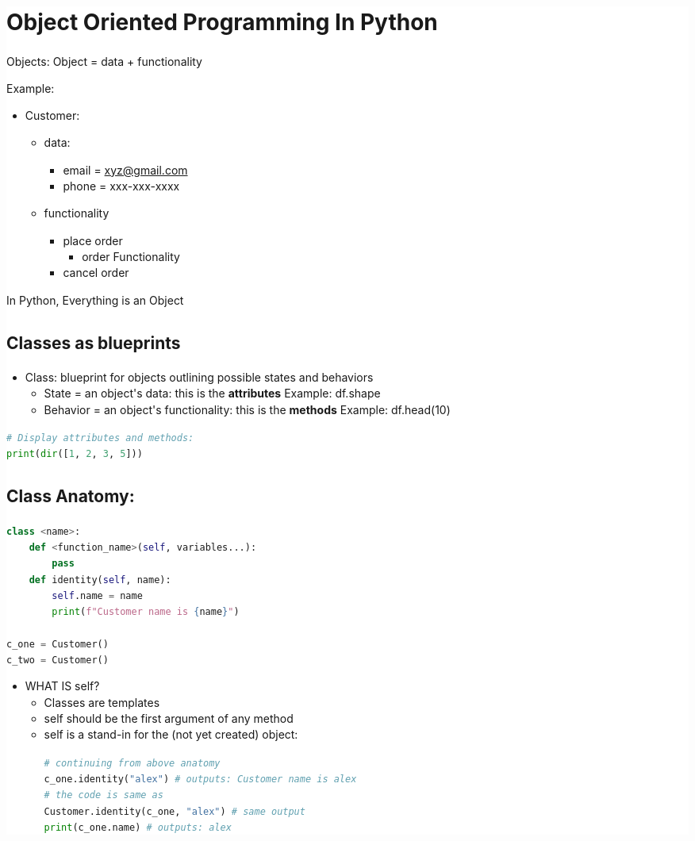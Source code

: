 # Object Oriented Programming In Python

Objects:
Object = data + functionality

Example:
- Customer:
  - data:
    - email = xyz@gmail.com
    - phone = xxx-xxx-xxxx

  - functionality
    - place order
      - order Functionality
    - cancel order


In Python, Everything is an Object

## Classes as blueprints
- Class: blueprint for objects outlining possible states and behaviors
  - State = an object's data: this is the **attributes**
    Example: df.shape
  - Behavior = an object's functionality: this is the **methods**
    Example: df.head(10)

```py
# Display attributes and methods:
print(dir([1, 2, 3, 5]))
```

## Class Anatomy:
```py
class <name>:
    def <function_name>(self, variables...):
        pass
    def identity(self, name):
        self.name = name
        print(f"Customer name is {name}")

c_one = Customer()
c_two = Customer()
```

- WHAT IS self?
  - Classes are templates
  - self should be the first argument of any method
  - self is a stand-in for the (not yet created) object:
    ```py
    # continuing from above anatomy
    c_one.identity("alex") # outputs: Customer name is alex
    # the code is same as
    Customer.identity(c_one, "alex") # same output
    print(c_one.name) # outputs: alex
    ```
